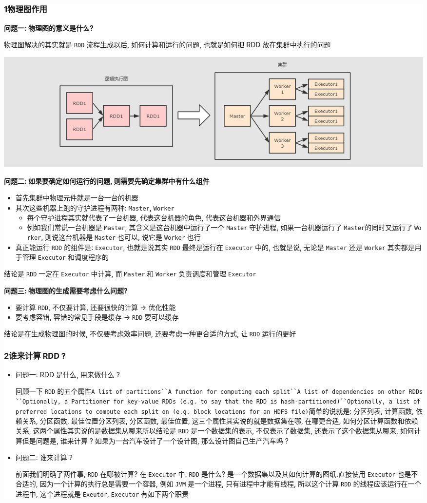 ### 1物理图作用

**问题一: 物理图的意义是什么?**

物理图解决的其实就是 `RDD` 流程生成以后, 如何计算和运行的问题, 也就是如何把 RDD 放在集群中执行的问题

![img](/images/sparkyl/dcw1.png)

**问题二: 如果要确定如何运行的问题, 则需要先确定集群中有什么组件**

- 首先集群中物理元件就是一台一台的机器
- 其次这些机器上跑的守护进程有两种: `Master`, `Worker`
  - 每个守护进程其实就代表了一台机器, 代表这台机器的角色, 代表这台机器和外界通信
  - 例如我们常说一台机器是 `Master`, 其含义是这台机器中运行了一个 `Master` 守护进程, 如果一台机器运行了 `Master`的同时又运行了 `Worker`, 则说这台机器是 `Master` 也可以, 说它是 `Worker` 也行
- 真正能运行 `RDD` 的组件是: `Executor`, 也就是说其实 `RDD` 最终是运行在 `Executor` 中的, 也就是说, 无论是 `Master` 还是 `Worker` 其实都是用于管理 `Executor` 和调度程序的

结论是 `RDD` 一定在 `Executor` 中计算, 而 `Master` 和 `Worker` 负责调度和管理 `Executor`

**问题三: 物理图的生成需要考虑什么问题?**

- 要计算 `RDD`, 不仅要计算, 还要很快的计算 → 优化性能
- 要考虑容错, 容错的常见手段是缓存 → `RDD` 要可以缓存

结论是在生成物理图的时候, 不仅要考虑效率问题, 还要考虑一种更合适的方式, 让 `RDD` 运行的更好

### **2谁来计算 RDD ?**

- 问题一: RDD 是什么, 用来做什么 ?

  回顾一下 `RDD` 的五个属性`A list of partitions``A function for computing each split``A list of dependencies on other RDDs``Optionally, a Partitioner for key-value RDDs (e.g. to say that the RDD is hash-partitioned)``Optionally, a list of preferred locations to compute each split on (e.g. block locations for an HDFS file)`简单的说就是: 分区列表, 计算函数, 依赖关系, 分区函数, 最佳位置分区列表, 分区函数, 最佳位置, 这三个属性其实说的就是数据集在哪, 在哪更合适, 如何分区计算函数和依赖关系, 这两个属性其实说的是数据集从哪来所以结论是 `RDD` 是一个数据集的表示, 不仅表示了数据集, 还表示了这个数据集从哪来, 如何计算但是问题是, 谁来计算 ? 如果为一台汽车设计了一个设计图, 那么设计图自己生产汽车吗 ?

- 问题二: 谁来计算 ?

  前面我们明确了两件事, `RDD` 在哪被计算? 在 `Executor` 中. `RDD` 是什么? 是一个数据集以及其如何计算的图纸.直接使用 `Executor` 也是不合适的, 因为一个计算的执行总是需要一个容器, 例如 `JVM` 是一个进程, 只有进程中才能有线程, 所以这个计算 `RDD` 的线程应该运行在一个进程中, 这个进程就是 `Exeutor`, `Executor` 有如下两个职责

